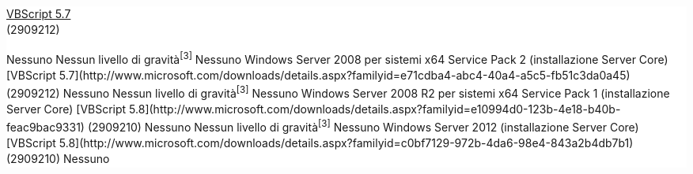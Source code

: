 [VBScript 5.7](http://www.microsoft.com/downloads/details.aspx?familyid=3708733b-5429-41d6-80e9-e62f3957b363)  
(2909212)
</td>
<td style="border:1px solid black;">
Nessuno
</td>
<td style="border:1px solid black;">
Nessun livello di gravità<sup>[3]</sup>
</td>
<td style="border:1px solid black;">
Nessuno
</td>
</tr>
<tr>
<td style="border:1px solid black;">
Windows Server 2008 per sistemi x64 Service Pack 2 (installazione Server Core)
</td>
<td style="border:1px solid black;">
[VBScript 5.7](http://www.microsoft.com/downloads/details.aspx?familyid=e71cdba4-abc4-40a4-a5c5-fb51c3da0a45)  
(2909212)
</td>
<td style="border:1px solid black;">
Nessuno
</td>
<td style="border:1px solid black;">
Nessun livello di gravità<sup>[3]</sup>
</td>
<td style="border:1px solid black;">
Nessuno
</td>
</tr>
<tr class="alternateRow">
<td style="border:1px solid black;">
Windows Server 2008 R2 per sistemi x64 Service Pack 1 (installazione Server Core)
</td>
<td style="border:1px solid black;">
[VBScript 5.8](http://www.microsoft.com/downloads/details.aspx?familyid=e10994d0-123b-4e18-b40b-feac9bac9331)  
(2909210)
</td>
<td style="border:1px solid black;">
Nessuno
</td>
<td style="border:1px solid black;">
Nessun livello di gravità<sup>[3]</sup>
</td>
<td style="border:1px solid black;">
Nessuno
</td>
</tr>
<tr>
<td style="border:1px solid black;">
Windows Server 2012 (installazione Server Core)
</td>
<td style="border:1px solid black;">
[VBScript 5.8](http://www.microsoft.com/downloads/details.aspx?familyid=c0bf7129-972b-4da6-98e4-843a2b4db7b1)  
(2909210)
</td>
<td style="border:1px solid black;">
Nessuno
</td>